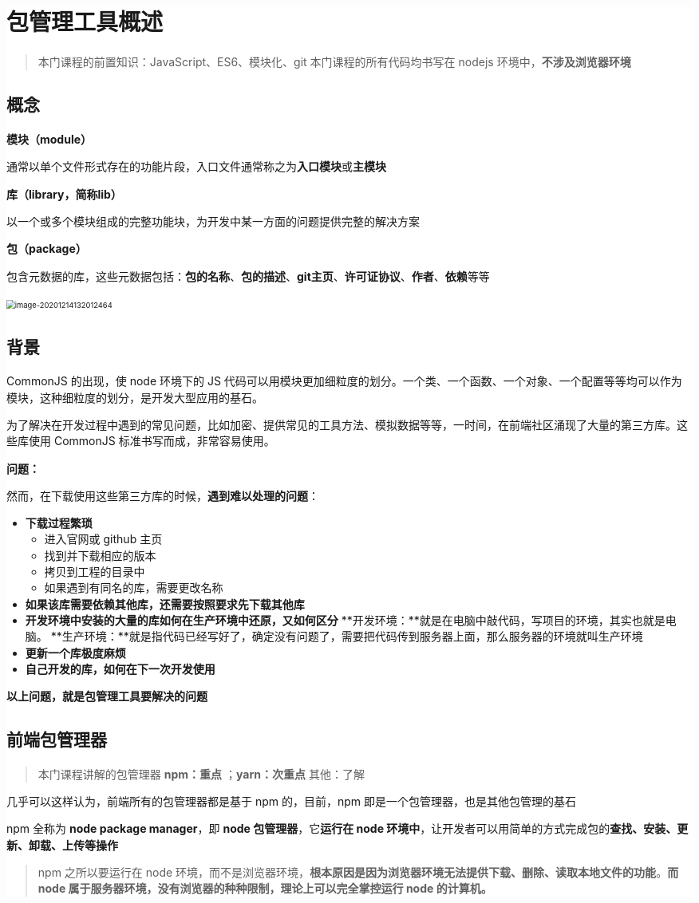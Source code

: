 # 包管理工具概述

> 本门课程的前置知识：JavaScript、ES6、模块化、git 本门课程的所有代码均书写在 nodejs 环境中，**不涉及浏览器环境**

## 概念

**模块（module）**

通常以单个文件形式存在的功能片段，入口文件通常称之为**入口模块**或**主模块**

**库（library，简称lib）**

以一个或多个模块组成的完整功能块，为开发中某一方面的问题提供完整的解决方案

**包（package）**

包含元数据的库，这些元数据包括：**包的名称**、**包的描述**、**git主页**、**许可证协议**、**作者**、**依赖**等等

<img src="C:\Users\Ronin\AppData\Roaming\Typora\typora-user-images\image-20201214132012464.png" alt="image-20201214132012464" style="zoom:67%;" />

## 背景

CommonJS 的出现，使 node 环境下的 JS 代码可以用模块更加细粒度的划分。一个类、一个函数、一个对象、一个配置等等均可以作为模块，这种细粒度的划分，是开发大型应用的基石。

为了解决在开发过程中遇到的常见问题，比如加密、提供常见的工具方法、模拟数据等等，一时间，在前端社区涌现了大量的第三方库。这些库使用 CommonJS 标准书写而成，非常容易使用。

**问题：**

然而，在下载使用这些第三方库的时候，**遇到难以处理的问题**：

- **下载过程繁琐**
  - 进入官网或 github 主页
  - 找到并下载相应的版本
  - 拷贝到工程的目录中
  - 如果遇到有同名的库，需要更改名称
- **如果该库需要依赖其他库，还需要按照要求先下载其他库**
- **开发环境中安装的大量的库如何在生产环境中还原，又如何区分**
  **开发环境：**就是在电脑中敲代码，写项目的环境，其实也就是电脑。
  **生产环境：**就是指代码已经写好了，确定没有问题了，需要把代码传到服务器上面，那么服务器的环境就叫生产环境
- **更新一个库极度麻烦**
- **自己开发的库，如何在下一次开发使用**

**以上问题，就是包管理工具要解决的问题**

## 前端包管理器

> 本门课程讲解的包管理器 **npm：重点**    ；**yarn：次重点** 其他：了解

几乎可以这样认为，前端所有的包管理器都是基于 npm 的，目前，npm 即是一个包管理器，也是其他包管理的基石

npm 全称为 **node package manager**，即 **node 包管理器**，它**运行在 node 环境中**，让开发者可以用简单的方式完成包的**查找、安装、更新、卸载、上传等操作**

> npm 之所以要运行在 node 环境，而不是浏览器环境，**根本原因是因为浏览器环境无法提供下载、删除、读取本地文件的功能**。**而 node 属于服务器环境，没有浏览器的种种限制，理论上可以完全掌控运行 node 的计算机。**
